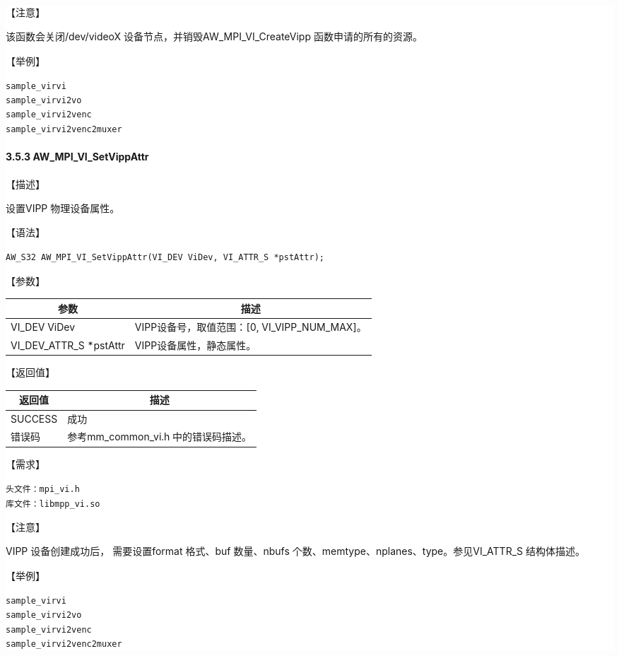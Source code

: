 【注意】

该函数会关闭/dev/videoX 设备节点，并销毁AW_MPI_VI_CreateVipp 函数申请的所有的资源。

【举例】

```
sample_virvi
sample_virvi2vo
sample_virvi2venc
sample_virvi2venc2muxer
```

#### 3.5.3 AW_MPI_VI_SetVippAttr

【描述】

设置VIPP 物理设备属性。

【语法】

```
AW_S32 AW_MPI_VI_SetVippAttr(VI_DEV ViDev, VI_ATTR_S *pstAttr);
```

【参数】

| 参数                   | 描述                                         |
| ---------------------- | -------------------------------------------- |
| VI_DEV ViDev           | VIPP设备号，取值范围：[0, VI_VIPP_NUM_MAX]。 |
| VI_DEV_ATTR_S *pstAttr | VIPP设备属性，静态属性。                     |

【返回值】

| 返回值  | 描述                                |
| ------- | ----------------------------------- |
| SUCCESS | 成功                                |
| 错误码  | 参考mm_common_vi.h 中的错误码描述。 |

【需求】

```
头文件：mpi_vi.h
库文件：libmpp_vi.so
```

【注意】

VIPP 设备创建成功后， 需要设置format 格式、buf 数量、nbufs 个数、memtype、nplanes、type。参见VI_ATTR_S 结构体描述。

【举例】

```
sample_virvi
sample_virvi2vo
sample_virvi2venc
sample_virvi2venc2muxer
```
